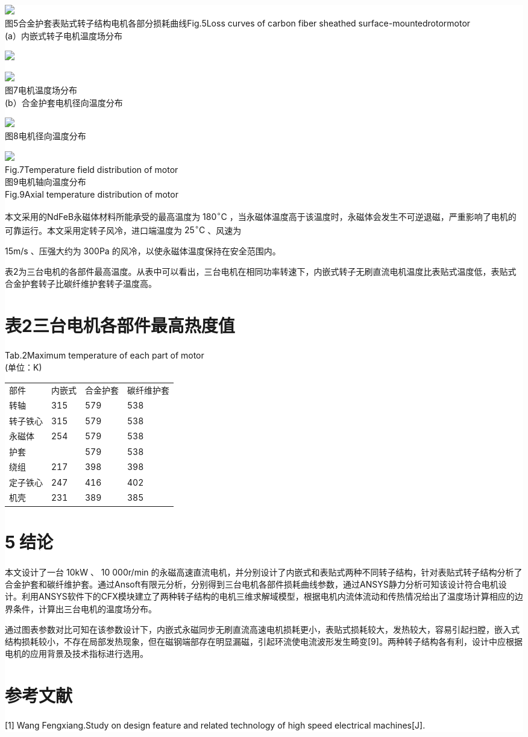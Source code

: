 ![](images/666d88f6e31f40828e98a1275ad42cb9d5424e9297c38d91d104a1f2a0043b34.jpg)  
图5合金护套表贴式转子结构电机各部分损耗曲线Fig.5Loss curves of carbon fiber sheathed surface-mountedrotormotor  
(a）内嵌式转子电机温度场分布

![](images/97688baf1e7ac8e953c4e3a6e18bc5f663460271c3689d30b0ac1e9859bdfce9.jpg)

![](images/77f6acc790d85dc9c683814bef651f4ff71d5c3de5e16d6d11d5a5fa728e97bd.jpg)  
图7电机温度场分布  
(b）合金护套电机径向温度分布

![](images/cc092beb7717ac36d5fd081b46db782e13693ea4a580f68a29a46895f86ed214.jpg)  
图8电机径向温度分布

![](images/5c729c71fd7ecf033a4a6ebc06c7015deada105ea40246c0d37f7f7c1767cbab.jpg)  
Fig.7Temperature field distribution of motor   
图9电机轴向温度分布  
Fig.9Axial temperature distribution of motor

本文采用的NdFeB永磁体材料所能承受的最高温度为 $1 8 0 ^ { \circ } \mathrm { C }$ ，当永磁体温度高于该温度时，永磁体会发生不可逆退磁，严重影响了电机的可靠运行。本文采用定转子风冷，进口端温度为 $2 5 \mathrm { { ^ \circ C } }$ 、风速为

$1 5 \mathrm { m / s }$ 、压强大约为 $3 0 0 \mathrm { { P a } }$ 的风冷，以使永磁体温度保持在安全范围内。

表2为三台电机的各部件最高温度。从表中可以看出，三台电机在相同功率转速下，内嵌式转子无刷直流电机温度比表贴式温度低，表贴式合金护套转子比碳纤维护套转子温度高。

# 表2三台电机各部件最高热度值

Tab.2Maximum temperature of each part of motor   
(单位：K)   

<html><body><table><tr><td>部件</td><td>内嵌式</td><td>合金护套</td><td>碳纤维护套</td></tr><tr><td>转轴</td><td>315</td><td>579</td><td>538</td></tr><tr><td>转子铁心</td><td>315</td><td>579</td><td>538</td></tr><tr><td>永磁体</td><td>254</td><td>579</td><td>538</td></tr><tr><td>护套</td><td></td><td>579</td><td>538</td></tr><tr><td>绕组</td><td>217</td><td>398</td><td>398</td></tr><tr><td>定子铁心</td><td>247</td><td>416</td><td>402</td></tr><tr><td>机壳</td><td>231</td><td>389</td><td>385</td></tr></table></body></html>

# 5 结论

本文设计了一台 $1 0 \mathrm { k W }$ 、 $1 0 \ 0 0 0 \mathrm { r / m i n }$ 的永磁高速直流电机，并分别设计了内嵌式和表贴式两种不同转子结构，针对表贴式转子结构分析了合金护套和碳纤维护套。通过Ansoft有限元分析，分别得到三台电机各部件损耗曲线参数，通过ANSYS静力分析可知该设计符合电机设计。利用ANSYS软件下的CFX模块建立了两种转子结构的电机三维求解域模型，根据电机内流体流动和传热情况给出了温度场计算相应的边界条件，计算出三台电机的温度场分布。

通过图表参数对比可知在该参数设计下，内嵌式永磁同步无刷直流高速电机损耗更小，表贴式损耗较大，发热较大，容易引起扫膛，嵌入式结构损耗较小，不存在局部发热现象，但在磁钢端部存在明显漏磁，引起环流使电流波形发生畸变[9]。两种转子结构各有利，设计中应根据电机的应用背景及技术指标进行选用。

# 参考文献

[1] Wang Fengxiang.Study on design feature and related technology of high speed electrical machines[J].

